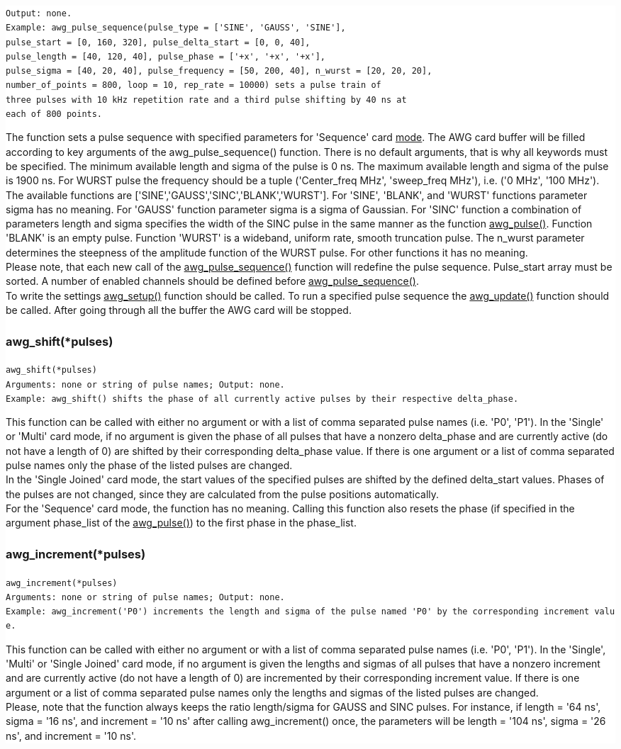 ```python3
Output: none.
Example: awg_pulse_sequence(pulse_type = ['SINE', 'GAUSS', 'SINE'],
pulse_start = [0, 160, 320], pulse_delta_start = [0, 0, 40],
pulse_length = [40, 120, 40], pulse_phase = ['+x', '+x', '+x'],
pulse_sigma = [40, 20, 40], pulse_frequency = [50, 200, 40], n_wurst = [20, 20, 20],
number_of_points = 800, loop = 10, rep_rate = 10000) sets a pulse train of
three pulses with 10 kHz repetition rate and a third pulse shifting by 40 ns at
each of 800 points.
```
The function sets a pulse sequence with specified parameters for 'Sequence' card [mode](#awg_cardmode). The AWG card buffer will be filled according to key arguments of the awg_pulse_sequence() function. There is no default arguments, that is why all keywords must be specified. The minimum available length and sigma of the pulse is 0 ns. The maximum available length and sigma of the pulse is 1900 ns. For WURST pulse the frequency should be a tuple ('Center_freq MHz', 'sweep_freq MHz'), i.e. ('0 MHz', '100 MHz'). The available functions are ['SINE','GAUSS','SINC','BLANK','WURST']. For 'SINE', 'BLANK', and 'WURST' functions parameter sigma has no meaning. For 'GAUSS' function parameter sigma is a sigma of Gaussian. For 'SINC' function a combination of parameters length and sigma specifies the width of the SINC pulse in the same manner as the function [awg_pulse()](#awg_pulsekargs). Function 'BLANK' is an empty pulse. Function 'WURST' is a wideband, uniform rate, smooth truncation pulse. The n_wurst parameter determines the steepness of the amplitude function of the WURST pulse. For other functions it has no meaning.<br/>
Please note, that each new call of the [awg_pulse_sequence()](#awg_pulse_sequencekargs) function will redefine the pulse sequence. Pulse_start array must be sorted. A number of enabled channels should be defined before [awg_pulse_sequence()](#awg_pulse_sequencekargs).<br/>
To write the settings [awg_setup()](#awg_setup) function should be called. To run a specified pulse sequence the [awg_update()](#awg_update) function should be called. After going through all the buffer the AWG card will be stopped.<br/>
### awg_shift(*pulses)
```python3
awg_shift(*pulses)
Arguments: none or string of pulse names; Output: none.
Example: awg_shift() shifts the phase of all currently active pulses by their respective delta_phase.
```
This function can be called with either no argument or with a list of comma separated pulse names (i.e. 'P0', 'P1'). In the 'Single' or 'Multi' card mode, if no argument is given the phase of all pulses that have a nonzero delta_phase and are currently active (do not have a length of 0) are shifted by their corresponding delta_phase value. If there is one argument or a list of comma separated pulse names only the phase of the listed pulses are changed.<br/>
In the 'Single Joined' card mode, the start values of the specified pulses are shifted by the defined delta_start values. Phases of the pulses are not changed, since they are calculated from the pulse positions automatically.<br/>
For the 'Sequence' card mode, the function has no meaning. Calling this function also resets the phase (if specified in the argument phase_list of the [awg_pulse()](#awg_pulse)) to the first phase in the phase_list.
### awg_increment(*pulses)
```python3
awg_increment(*pulses)
Arguments: none or string of pulse names; Output: none.
Example: awg_increment('P0') increments the length and sigma of the pulse named 'P0' by the corresponding increment value.
```
This function can be called with either no argument or with a list of comma separated pulse names (i.e. 'P0', 'P1'). In the 'Single', 'Multi' or 'Single Joined' card mode, if no argument is given the lengths and sigmas of all pulses that have a nonzero increment and are currently active (do not have a length of 0) are incremented by their corresponding increment value. If there is one argument or a list of comma separated pulse names only the lengths and sigmas of the listed pulses are changed.<br/>
Please, note that the function always keeps the ratio length/sigma for GAUSS and SINC pulses. For instance, if length = '64 ns', sigma = '16 ns', and increment = '10 ns' after calling awg_increment() once, the parameters will be length = '104 ns', sigma = '26 ns', and increment = '10 ns'.<br/>